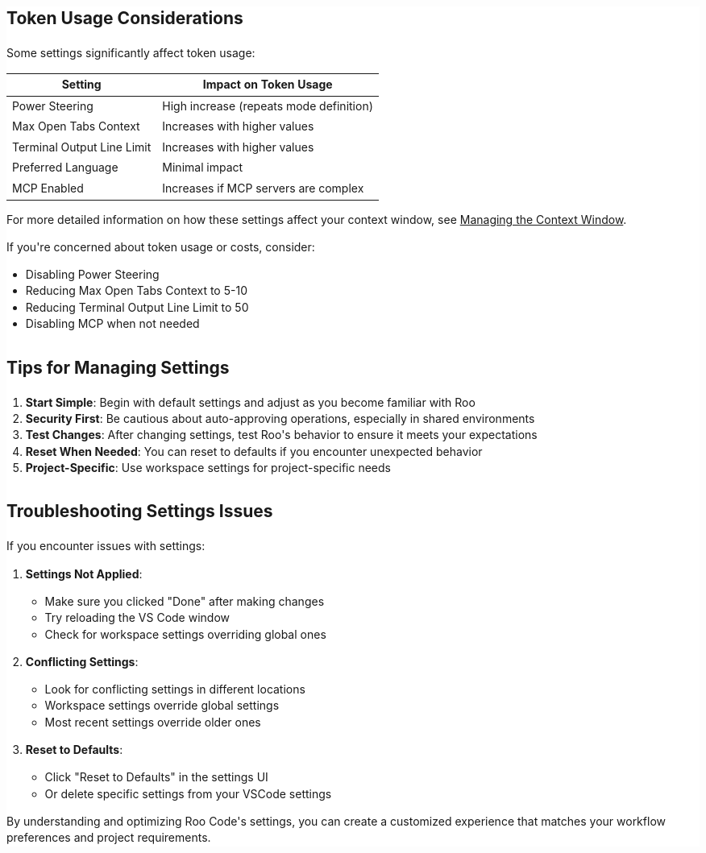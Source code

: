 ## Token Usage Considerations

Some settings significantly affect token usage:

| Setting | Impact on Token Usage |
|---------|----------------------|
| Power Steering | High increase (repeats mode definition) |
| Max Open Tabs Context | Increases with higher values |
| Terminal Output Line Limit | Increases with higher values |
| Preferred Language | Minimal impact |
| MCP Enabled | Increases if MCP servers are complex |

For more detailed information on how these settings affect your context window, see [Managing the Context Window](managing-context-window).

If you're concerned about token usage or costs, consider:
- Disabling Power Steering
- Reducing Max Open Tabs Context to 5-10
- Reducing Terminal Output Line Limit to 50
- Disabling MCP when not needed

## Tips for Managing Settings

1. **Start Simple**: Begin with default settings and adjust as you become familiar with Roo
2. **Security First**: Be cautious about auto-approving operations, especially in shared environments
3. **Test Changes**: After changing settings, test Roo's behavior to ensure it meets your expectations
4. **Reset When Needed**: You can reset to defaults if you encounter unexpected behavior
5. **Project-Specific**: Use workspace settings for project-specific needs

## Troubleshooting Settings Issues

If you encounter issues with settings:

1. **Settings Not Applied**: 
   - Make sure you clicked "Done" after making changes
   - Try reloading the VS Code window
   - Check for workspace settings overriding global ones

2. **Conflicting Settings**: 
   - Look for conflicting settings in different locations
   - Workspace settings override global settings
   - Most recent settings override older ones

3. **Reset to Defaults**:
   - Click "Reset to Defaults" in the settings UI
   - Or delete specific settings from your VSCode settings

By understanding and optimizing Roo Code's settings, you can create a customized experience that matches your workflow preferences and project requirements.